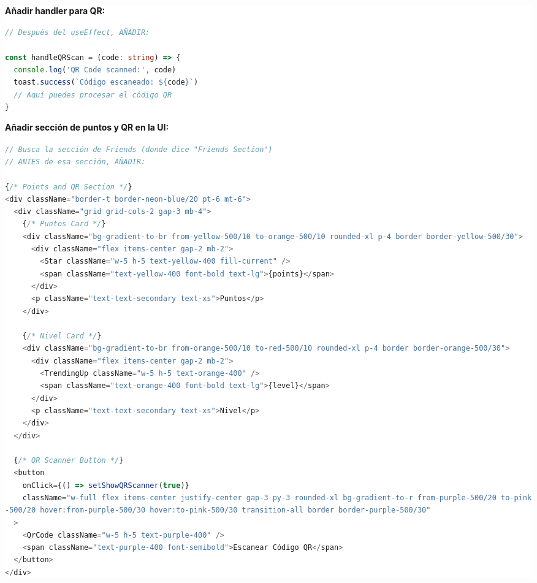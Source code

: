 **Añadir handler para QR:**
```typescript
// Después del useEffect, AÑADIR:

const handleQRScan = (code: string) => {
  console.log('QR Code scanned:', code)
  toast.success(`Código escaneado: ${code}`)
  // Aquí puedes procesar el código QR
}
```

**Añadir sección de puntos y QR en la UI:**
```typescript
// Busca la sección de Friends (donde dice "Friends Section")
// ANTES de esa sección, AÑADIR:

{/* Points and QR Section */}
<div className="border-t border-neon-blue/20 pt-6 mt-6">
  <div className="grid grid-cols-2 gap-3 mb-4">
    {/* Puntos Card */}
    <div className="bg-gradient-to-br from-yellow-500/10 to-orange-500/10 rounded-xl p-4 border border-yellow-500/30">
      <div className="flex items-center gap-2 mb-2">
        <Star className="w-5 h-5 text-yellow-400 fill-current" />
        <span className="text-yellow-400 font-bold text-lg">{points}</span>
      </div>
      <p className="text-text-secondary text-xs">Puntos</p>
    </div>

    {/* Nivel Card */}
    <div className="bg-gradient-to-br from-orange-500/10 to-red-500/10 rounded-xl p-4 border border-orange-500/30">
      <div className="flex items-center gap-2 mb-2">
        <TrendingUp className="w-5 h-5 text-orange-400" />
        <span className="text-orange-400 font-bold text-lg">{level}</span>
      </div>
      <p className="text-text-secondary text-xs">Nivel</p>
    </div>
  </div>

  {/* QR Scanner Button */}
  <button
    onClick={() => setShowQRScanner(true)}
    className="w-full flex items-center justify-center gap-3 py-3 rounded-xl bg-gradient-to-r from-purple-500/20 to-pink-500/20 hover:from-purple-500/30 hover:to-pink-500/30 transition-all border border-purple-500/30"
  >
    <QrCode className="w-5 h-5 text-purple-400" />
    <span className="text-purple-400 font-semibold">Escanear Código QR</span>
  </button>
</div>
```
